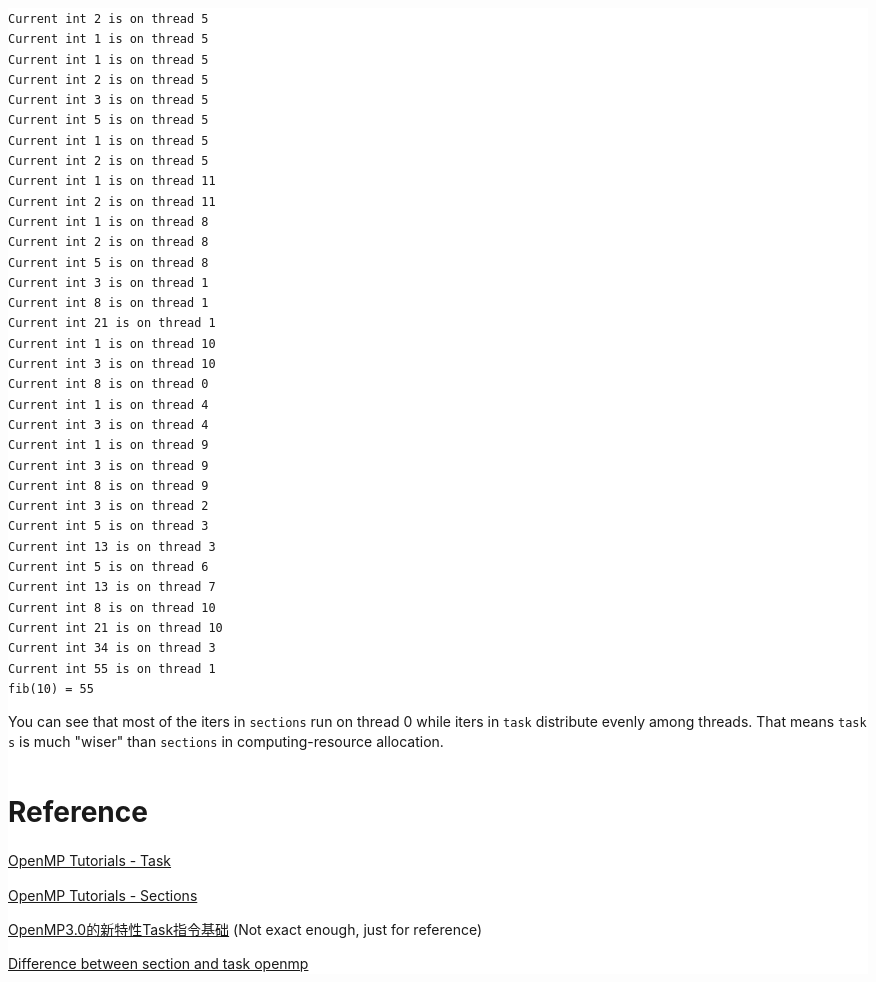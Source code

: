 ```
Current int 2 is on thread 5
Current int 1 is on thread 5
Current int 1 is on thread 5
Current int 2 is on thread 5
Current int 3 is on thread 5
Current int 5 is on thread 5
Current int 1 is on thread 5
Current int 2 is on thread 5
Current int 1 is on thread 11
Current int 2 is on thread 11
Current int 1 is on thread 8
Current int 2 is on thread 8
Current int 5 is on thread 8
Current int 3 is on thread 1
Current int 8 is on thread 1
Current int 21 is on thread 1
Current int 1 is on thread 10
Current int 3 is on thread 10
Current int 8 is on thread 0
Current int 1 is on thread 4
Current int 3 is on thread 4
Current int 1 is on thread 9
Current int 3 is on thread 9
Current int 8 is on thread 9
Current int 3 is on thread 2
Current int 5 is on thread 3
Current int 13 is on thread 3
Current int 5 is on thread 6
Current int 13 is on thread 7
Current int 8 is on thread 10
Current int 21 is on thread 10
Current int 34 is on thread 3
Current int 55 is on thread 1
fib(10) = 55
```

You can see that most of the iters in `sections` run on thread 0 while iters in `task` distribute evenly among threads. That means `tasks` is much "wiser" than `sections` in computing-resource allocation.


# Reference

[OpenMP Tutorials - Task](https://computing.llnl.gov/tutorials/openMP/#Task)

[OpenMP Tutorials - Sections](https://computing.llnl.gov/tutorials/openMP/#SECTIONS)

[OpenMP3.0的新特性Task指令基础](https://blog.csdn.net/gengshenghong/article/details/7004594) (Not exact enough, just for reference)

[Difference between section and task openmp](https://stackoverflow.com/questions/13788638/difference-between-section-and-task-openmp)






